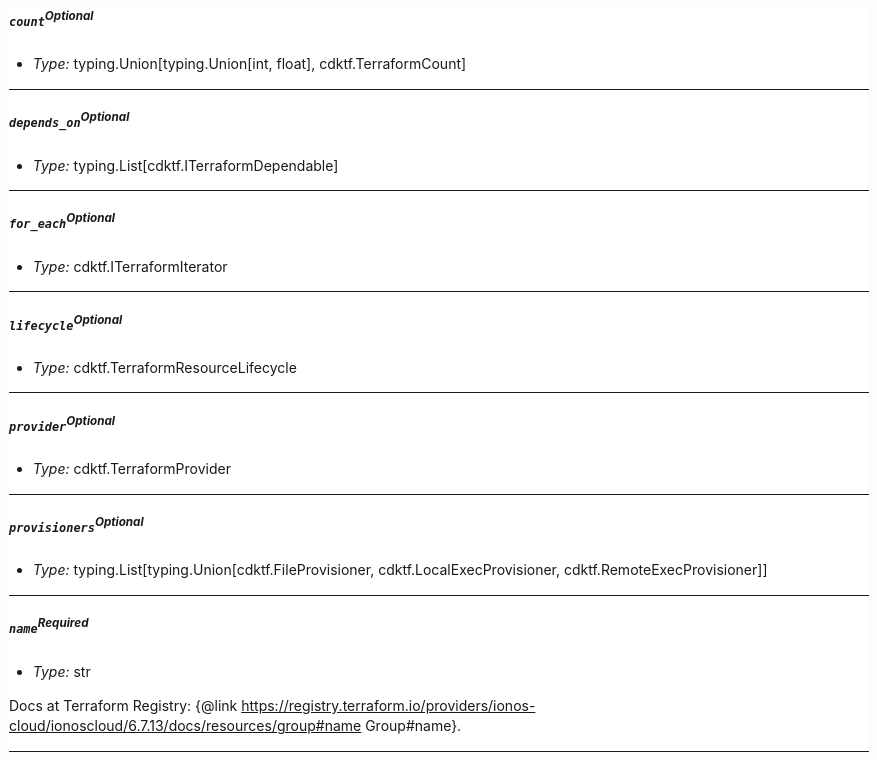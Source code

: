 
##### `count`<sup>Optional</sup> <a name="count" id="@cdktf/provider-ionoscloud.group.Group.Initializer.parameter.count"></a>

- *Type:* typing.Union[typing.Union[int, float], cdktf.TerraformCount]

---

##### `depends_on`<sup>Optional</sup> <a name="depends_on" id="@cdktf/provider-ionoscloud.group.Group.Initializer.parameter.dependsOn"></a>

- *Type:* typing.List[cdktf.ITerraformDependable]

---

##### `for_each`<sup>Optional</sup> <a name="for_each" id="@cdktf/provider-ionoscloud.group.Group.Initializer.parameter.forEach"></a>

- *Type:* cdktf.ITerraformIterator

---

##### `lifecycle`<sup>Optional</sup> <a name="lifecycle" id="@cdktf/provider-ionoscloud.group.Group.Initializer.parameter.lifecycle"></a>

- *Type:* cdktf.TerraformResourceLifecycle

---

##### `provider`<sup>Optional</sup> <a name="provider" id="@cdktf/provider-ionoscloud.group.Group.Initializer.parameter.provider"></a>

- *Type:* cdktf.TerraformProvider

---

##### `provisioners`<sup>Optional</sup> <a name="provisioners" id="@cdktf/provider-ionoscloud.group.Group.Initializer.parameter.provisioners"></a>

- *Type:* typing.List[typing.Union[cdktf.FileProvisioner, cdktf.LocalExecProvisioner, cdktf.RemoteExecProvisioner]]

---

##### `name`<sup>Required</sup> <a name="name" id="@cdktf/provider-ionoscloud.group.Group.Initializer.parameter.name"></a>

- *Type:* str

Docs at Terraform Registry: {@link https://registry.terraform.io/providers/ionos-cloud/ionoscloud/6.7.13/docs/resources/group#name Group#name}.

---